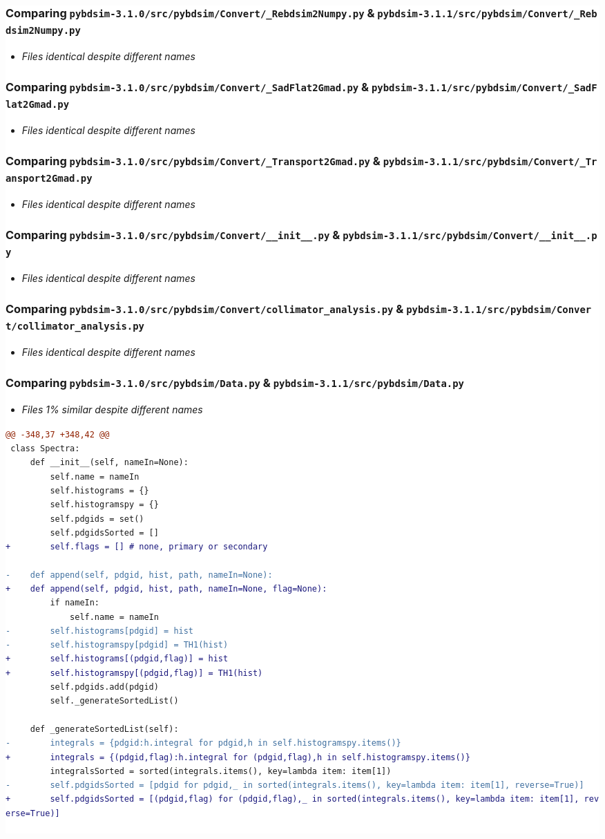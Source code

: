 ### Comparing `pybdsim-3.1.0/src/pybdsim/Convert/_Rebdsim2Numpy.py` & `pybdsim-3.1.1/src/pybdsim/Convert/_Rebdsim2Numpy.py`

 * *Files identical despite different names*

### Comparing `pybdsim-3.1.0/src/pybdsim/Convert/_SadFlat2Gmad.py` & `pybdsim-3.1.1/src/pybdsim/Convert/_SadFlat2Gmad.py`

 * *Files identical despite different names*

### Comparing `pybdsim-3.1.0/src/pybdsim/Convert/_Transport2Gmad.py` & `pybdsim-3.1.1/src/pybdsim/Convert/_Transport2Gmad.py`

 * *Files identical despite different names*

### Comparing `pybdsim-3.1.0/src/pybdsim/Convert/__init__.py` & `pybdsim-3.1.1/src/pybdsim/Convert/__init__.py`

 * *Files identical despite different names*

### Comparing `pybdsim-3.1.0/src/pybdsim/Convert/collimator_analysis.py` & `pybdsim-3.1.1/src/pybdsim/Convert/collimator_analysis.py`

 * *Files identical despite different names*

### Comparing `pybdsim-3.1.0/src/pybdsim/Data.py` & `pybdsim-3.1.1/src/pybdsim/Data.py`

 * *Files 1% similar despite different names*

```diff
@@ -348,37 +348,42 @@
 class Spectra:
     def __init__(self, nameIn=None):
         self.name = nameIn
         self.histograms = {}
         self.histogramspy = {}
         self.pdgids = set()
         self.pdgidsSorted = []
+        self.flags = [] # none, primary or secondary
 
-    def append(self, pdgid, hist, path, nameIn=None):
+    def append(self, pdgid, hist, path, nameIn=None, flag=None):
         if nameIn:
             self.name = nameIn
-        self.histograms[pdgid] = hist
-        self.histogramspy[pdgid] = TH1(hist)
+        self.histograms[(pdgid,flag)] = hist
+        self.histogramspy[(pdgid,flag)] = TH1(hist)
         self.pdgids.add(pdgid)
         self._generateSortedList()
 
     def _generateSortedList(self):
-        integrals = {pdgid:h.integral for pdgid,h in self.histogramspy.items()}
+        integrals = {(pdgid,flag):h.integral for (pdgid,flag),h in self.histogramspy.items()}
         integralsSorted = sorted(integrals.items(), key=lambda item: item[1])
-        self.pdgidsSorted = [pdgid for pdgid,_ in sorted(integrals.items(), key=lambda item: item[1], reverse=True)]
+        self.pdgidsSorted = [(pdgid,flag) for (pdgid,flag),_ in sorted(integrals.items(), key=lambda item: item[1], reverse=True)]
 
```